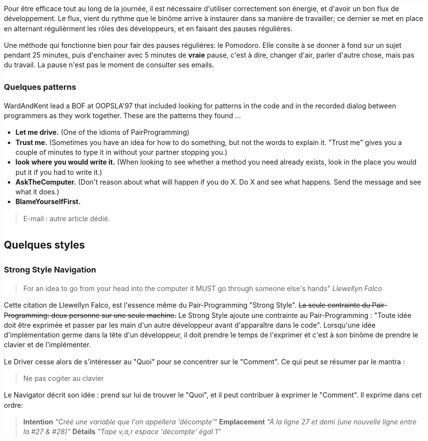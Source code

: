 Pour être efficace tout au long de la journée, il est nécessaire d'utiliser correctement son énergie, et d'avoir un bon flux de développement.
Le flux, vient du rythme que le binôme arrive à instaurer dans sa manière de travailler; ce dernier se met en place en alternant régulièrment les rôles des développeurs, et en faisant des pauses régulières.

Une méthode qui fonctionne bien pour fair des pauses régulières: le Pomodoro. Elle consite à se donner à fond sur un sujet pendant 25 minutes, puis d'enchainer avec 5 minutes de **vraie** pause, c'est à dire, changer d'air, parler d'autre chose, mais pas du travail.
La pause n'est pas le moment de consulter ses emails.

### Quelques patterns 

WardAndKent lead a BOF at OOPSLA'97 that included looking for patterns in the code and in the recorded dialog between programmers as they work together. These are the patterns they found ...

- **Let me drive.** (One of the idioms of PairProgramming)
- **Trust me.** (Sometimes you have an idea for how to do something, but not the words to explain it. "Trust me" gives you a couple of minutes to type it in without your partner stopping you.)
- **look where you would write it.** (When looking to see whether a method you need already exists, look in the place you would put it if you had to write it.)
- **AskTheComputer.** (Don't reason about what will happen if you do X. Do X and see what happens. Send the message and see what it does.)
- **BlameYourselfFirst.**

> E-mail : autre article dédié. 

## Quelques styles

### Strong Style Navigation
> For an idea to go from your head into the computer it MUST go through someone else's hands"
> _Llewellyn Falco_

Cette citation de Llewellyn Falco, est l'essence même du Pair-Programming "Strong Style".
~~La seule contrainte du Pair-Programming: deux personne sur une seule machine.~~
Le Strong Style ajoute une contrainte au Pair-Programming : 
"Toute idée doit être exprimée et passer par les main d'un autre développeur avant d'apparaître dans le code".
Lorsqu'une idée d'implémentation germe dans la tête d'un développeur, il doit prendre le temps de l'exprimer et c'est à son binôme de prendre le clavier et de l'implémenter. 

Le Driver cesse alors de s'intéresser au "Quoi" pour se concentrer sur le "Comment".
Ce qui peut se résumer par le mantra :
> Ne pas cogiter au clavier

Le Navigator décrit son idée : prend sur lui de trouver le "Quoi", et il peut contribuer à exprimer le "Comment". Il exprime dans cet ordre:
> **Intention** 
> _"Créé une variable que l'on appellera 'décompte'"_
> **Emplacement** 
> _"À la ligne 27 et demi (une nouvelle ligne entre la #27 & #28)"_
> **Détails**
> _"Tape v,a,r espace 'décompte' égal 1"_
